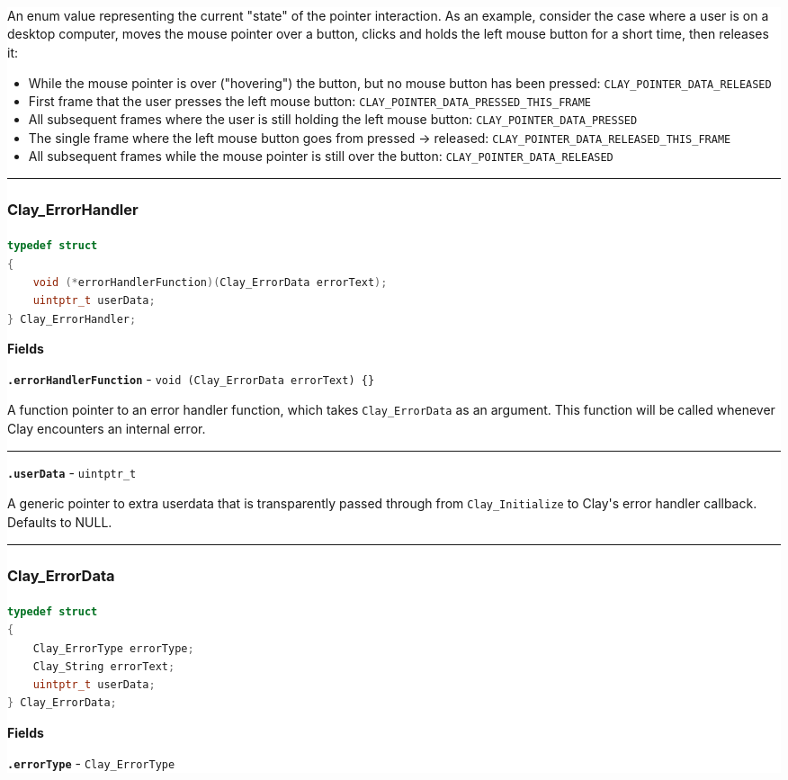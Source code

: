 An enum value representing the current "state" of the pointer interaction. As an example, consider the case where a user is on a desktop computer, moves the mouse pointer over a button, clicks and holds the left mouse button for a short time, then releases it:

- While the mouse pointer is over ("hovering") the button, but no mouse button has been pressed: `CLAY_POINTER_DATA_RELEASED`
- First frame that the user presses the left mouse button: `CLAY_POINTER_DATA_PRESSED_THIS_FRAME`
- All subsequent frames where the user is still holding the left mouse button: `CLAY_POINTER_DATA_PRESSED`
- The single frame where the left mouse button goes from pressed -> released: `CLAY_POINTER_DATA_RELEASED_THIS_FRAME`
- All subsequent frames while the mouse pointer is still over the button: `CLAY_POINTER_DATA_RELEASED`

---

### Clay_ErrorHandler

```C
typedef struct
{
    void (*errorHandlerFunction)(Clay_ErrorData errorText);
    uintptr_t userData;
} Clay_ErrorHandler;
```

**Fields**

**`.errorHandlerFunction`** - `void (Clay_ErrorData errorText) {}`

A function pointer to an error handler function, which takes `Clay_ErrorData` as an argument. This function will be called whenever Clay encounters an internal error.

---

**`.userData`** - `uintptr_t`

A generic pointer to extra userdata that is transparently passed through from `Clay_Initialize` to Clay's error handler callback. Defaults to NULL.

---

### Clay_ErrorData

```C
typedef struct
{
    Clay_ErrorType errorType;
    Clay_String errorText;
    uintptr_t userData;
} Clay_ErrorData;
```

**Fields**

**`.errorType`** - `Clay_ErrorType`
